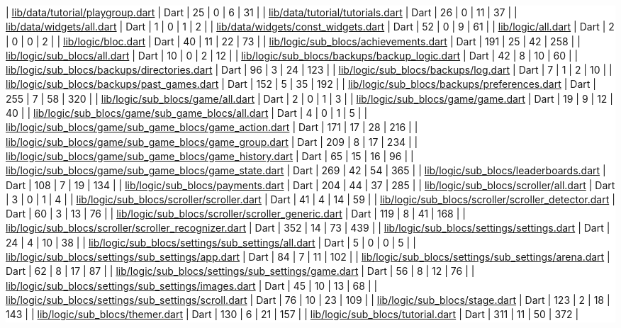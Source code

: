 | [lib/data/tutorial/playgroup.dart](/lib/data/tutorial/playgroup.dart) | Dart | 25 | 0 | 6 | 31 |
| [lib/data/tutorial/tutorials.dart](/lib/data/tutorial/tutorials.dart) | Dart | 26 | 0 | 11 | 37 |
| [lib/data/widgets/all.dart](/lib/data/widgets/all.dart) | Dart | 1 | 0 | 1 | 2 |
| [lib/data/widgets/const_widgets.dart](/lib/data/widgets/const_widgets.dart) | Dart | 52 | 0 | 9 | 61 |
| [lib/logic/all.dart](/lib/logic/all.dart) | Dart | 2 | 0 | 0 | 2 |
| [lib/logic/bloc.dart](/lib/logic/bloc.dart) | Dart | 40 | 11 | 22 | 73 |
| [lib/logic/sub_blocs/achievements.dart](/lib/logic/sub_blocs/achievements.dart) | Dart | 191 | 25 | 42 | 258 |
| [lib/logic/sub_blocs/all.dart](/lib/logic/sub_blocs/all.dart) | Dart | 10 | 0 | 2 | 12 |
| [lib/logic/sub_blocs/backups/backup_logic.dart](/lib/logic/sub_blocs/backups/backup_logic.dart) | Dart | 42 | 8 | 10 | 60 |
| [lib/logic/sub_blocs/backups/directories.dart](/lib/logic/sub_blocs/backups/directories.dart) | Dart | 96 | 3 | 24 | 123 |
| [lib/logic/sub_blocs/backups/log.dart](/lib/logic/sub_blocs/backups/log.dart) | Dart | 7 | 1 | 2 | 10 |
| [lib/logic/sub_blocs/backups/past_games.dart](/lib/logic/sub_blocs/backups/past_games.dart) | Dart | 152 | 5 | 35 | 192 |
| [lib/logic/sub_blocs/backups/preferences.dart](/lib/logic/sub_blocs/backups/preferences.dart) | Dart | 255 | 7 | 58 | 320 |
| [lib/logic/sub_blocs/game/all.dart](/lib/logic/sub_blocs/game/all.dart) | Dart | 2 | 0 | 1 | 3 |
| [lib/logic/sub_blocs/game/game.dart](/lib/logic/sub_blocs/game/game.dart) | Dart | 19 | 9 | 12 | 40 |
| [lib/logic/sub_blocs/game/sub_game_blocs/all.dart](/lib/logic/sub_blocs/game/sub_game_blocs/all.dart) | Dart | 4 | 0 | 1 | 5 |
| [lib/logic/sub_blocs/game/sub_game_blocs/game_action.dart](/lib/logic/sub_blocs/game/sub_game_blocs/game_action.dart) | Dart | 171 | 17 | 28 | 216 |
| [lib/logic/sub_blocs/game/sub_game_blocs/game_group.dart](/lib/logic/sub_blocs/game/sub_game_blocs/game_group.dart) | Dart | 209 | 8 | 17 | 234 |
| [lib/logic/sub_blocs/game/sub_game_blocs/game_history.dart](/lib/logic/sub_blocs/game/sub_game_blocs/game_history.dart) | Dart | 65 | 15 | 16 | 96 |
| [lib/logic/sub_blocs/game/sub_game_blocs/game_state.dart](/lib/logic/sub_blocs/game/sub_game_blocs/game_state.dart) | Dart | 269 | 42 | 54 | 365 |
| [lib/logic/sub_blocs/leaderboards.dart](/lib/logic/sub_blocs/leaderboards.dart) | Dart | 108 | 7 | 19 | 134 |
| [lib/logic/sub_blocs/payments.dart](/lib/logic/sub_blocs/payments.dart) | Dart | 204 | 44 | 37 | 285 |
| [lib/logic/sub_blocs/scroller/all.dart](/lib/logic/sub_blocs/scroller/all.dart) | Dart | 3 | 0 | 1 | 4 |
| [lib/logic/sub_blocs/scroller/scroller.dart](/lib/logic/sub_blocs/scroller/scroller.dart) | Dart | 41 | 4 | 14 | 59 |
| [lib/logic/sub_blocs/scroller/scroller_detector.dart](/lib/logic/sub_blocs/scroller/scroller_detector.dart) | Dart | 60 | 3 | 13 | 76 |
| [lib/logic/sub_blocs/scroller/scroller_generic.dart](/lib/logic/sub_blocs/scroller/scroller_generic.dart) | Dart | 119 | 8 | 41 | 168 |
| [lib/logic/sub_blocs/scroller/scroller_recognizer.dart](/lib/logic/sub_blocs/scroller/scroller_recognizer.dart) | Dart | 352 | 14 | 73 | 439 |
| [lib/logic/sub_blocs/settings/settings.dart](/lib/logic/sub_blocs/settings/settings.dart) | Dart | 24 | 4 | 10 | 38 |
| [lib/logic/sub_blocs/settings/sub_settings/all.dart](/lib/logic/sub_blocs/settings/sub_settings/all.dart) | Dart | 5 | 0 | 0 | 5 |
| [lib/logic/sub_blocs/settings/sub_settings/app.dart](/lib/logic/sub_blocs/settings/sub_settings/app.dart) | Dart | 84 | 7 | 11 | 102 |
| [lib/logic/sub_blocs/settings/sub_settings/arena.dart](/lib/logic/sub_blocs/settings/sub_settings/arena.dart) | Dart | 62 | 8 | 17 | 87 |
| [lib/logic/sub_blocs/settings/sub_settings/game.dart](/lib/logic/sub_blocs/settings/sub_settings/game.dart) | Dart | 56 | 8 | 12 | 76 |
| [lib/logic/sub_blocs/settings/sub_settings/images.dart](/lib/logic/sub_blocs/settings/sub_settings/images.dart) | Dart | 45 | 10 | 13 | 68 |
| [lib/logic/sub_blocs/settings/sub_settings/scroll.dart](/lib/logic/sub_blocs/settings/sub_settings/scroll.dart) | Dart | 76 | 10 | 23 | 109 |
| [lib/logic/sub_blocs/stage.dart](/lib/logic/sub_blocs/stage.dart) | Dart | 123 | 2 | 18 | 143 |
| [lib/logic/sub_blocs/themer.dart](/lib/logic/sub_blocs/themer.dart) | Dart | 130 | 6 | 21 | 157 |
| [lib/logic/sub_blocs/tutorial.dart](/lib/logic/sub_blocs/tutorial.dart) | Dart | 311 | 11 | 50 | 372 |